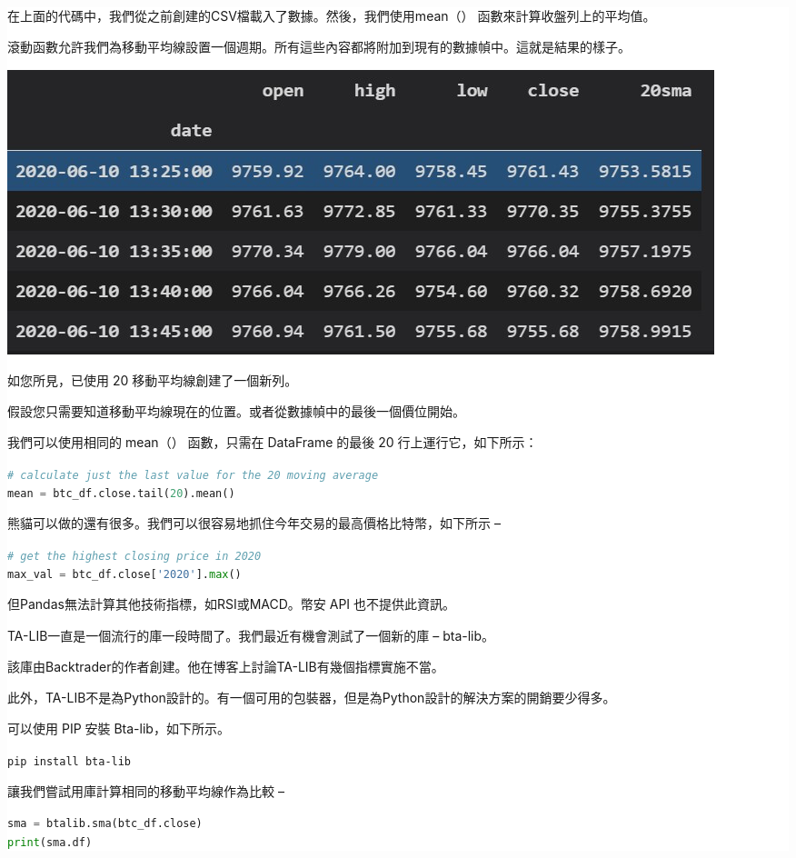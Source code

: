 在上面的代碼中，我們從之前創建的CSV檔載入了數據。然後，我們使用mean（） 函數來計算收盤列上的平均值。

滾動函數允許我們為移動平均線設置一個週期。所有這些內容都將附加到現有的數據幀中。這就是結果的樣子。

![img](images/20sma_dataframe.jpg)

如您所見，已使用 20 移動平均線創建了一個新列。

假設您只需要知道移動平均線現在的位置。或者從數據幀中的最後一個價位開始。

我們可以使用相同的 mean（） 函數，只需在 DataFrame 的最後 20 行上運行它，如下所示：

```python
# calculate just the last value for the 20 moving average
mean = btc_df.close.tail(20).mean()
```

熊貓可以做的還有很多。我們可以很容易地抓住今年交易的最高價格比特幣，如下所示 –

```python
# get the highest closing price in 2020
max_val = btc_df.close['2020'].max()
```

但Pandas無法計算其他技術指標，如RSI或MACD。幣安 API 也不提供此資訊。

TA-LIB一直是一個流行的庫一段時間了。我們最近有機會測試了一個新的庫 – bta-lib。

該庫由Backtrader的作者創建。他在博客上討論TA-LIB有幾個指標實施不當。

此外，TA-LIB不是為Python設計的。有一個可用的包裝器，但是為Python設計的解決方案的開銷要少得多。

可以使用 PIP 安裝 Bta-lib，如下所示。

```
pip install bta-lib
```

讓我們嘗試用庫計算相同的移動平均線作為比較 –

```python
sma = btalib.sma(btc_df.close)
print(sma.df)
```
